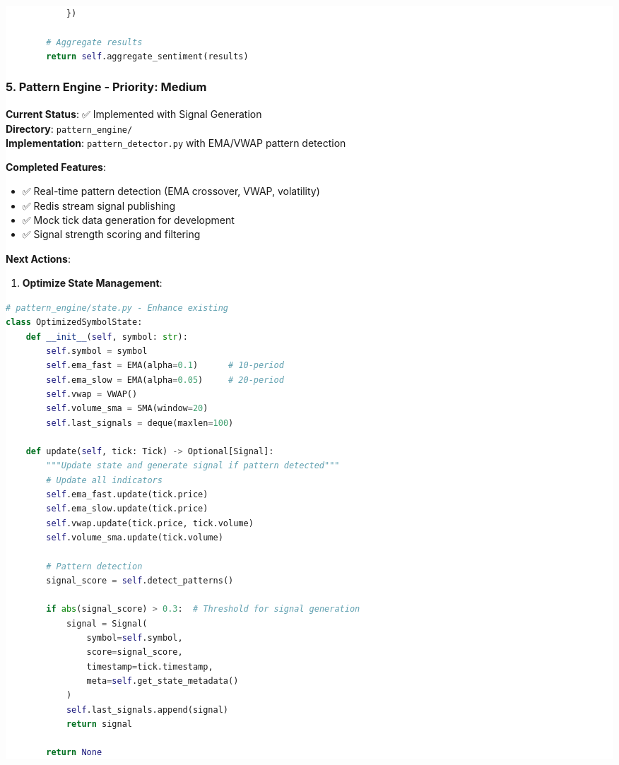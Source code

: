 ```python
            })
        
        # Aggregate results
        return self.aggregate_sentiment(results)
```

### 5. Pattern Engine - Priority: Medium

**Current Status**: ✅ Implemented with Signal Generation  
**Directory**: `pattern_engine/`  
**Implementation**: `pattern_detector.py` with EMA/VWAP pattern detection

**Completed Features**:
- ✅ Real-time pattern detection (EMA crossover, VWAP, volatility)
- ✅ Redis stream signal publishing
- ✅ Mock tick data generation for development
- ✅ Signal strength scoring and filtering

**Next Actions**:

1. **Optimize State Management**:
```python
# pattern_engine/state.py - Enhance existing
class OptimizedSymbolState:
    def __init__(self, symbol: str):
        self.symbol = symbol
        self.ema_fast = EMA(alpha=0.1)      # 10-period
        self.ema_slow = EMA(alpha=0.05)     # 20-period
        self.vwap = VWAP()
        self.volume_sma = SMA(window=20)
        self.last_signals = deque(maxlen=100)
        
    def update(self, tick: Tick) -> Optional[Signal]:
        """Update state and generate signal if pattern detected"""
        # Update all indicators
        self.ema_fast.update(tick.price)
        self.ema_slow.update(tick.price) 
        self.vwap.update(tick.price, tick.volume)
        self.volume_sma.update(tick.volume)
        
        # Pattern detection
        signal_score = self.detect_patterns()
        
        if abs(signal_score) > 0.3:  # Threshold for signal generation
            signal = Signal(
                symbol=self.symbol,
                score=signal_score,
                timestamp=tick.timestamp,
                meta=self.get_state_metadata()
            )
            self.last_signals.append(signal)
            return signal
        
        return None
```
